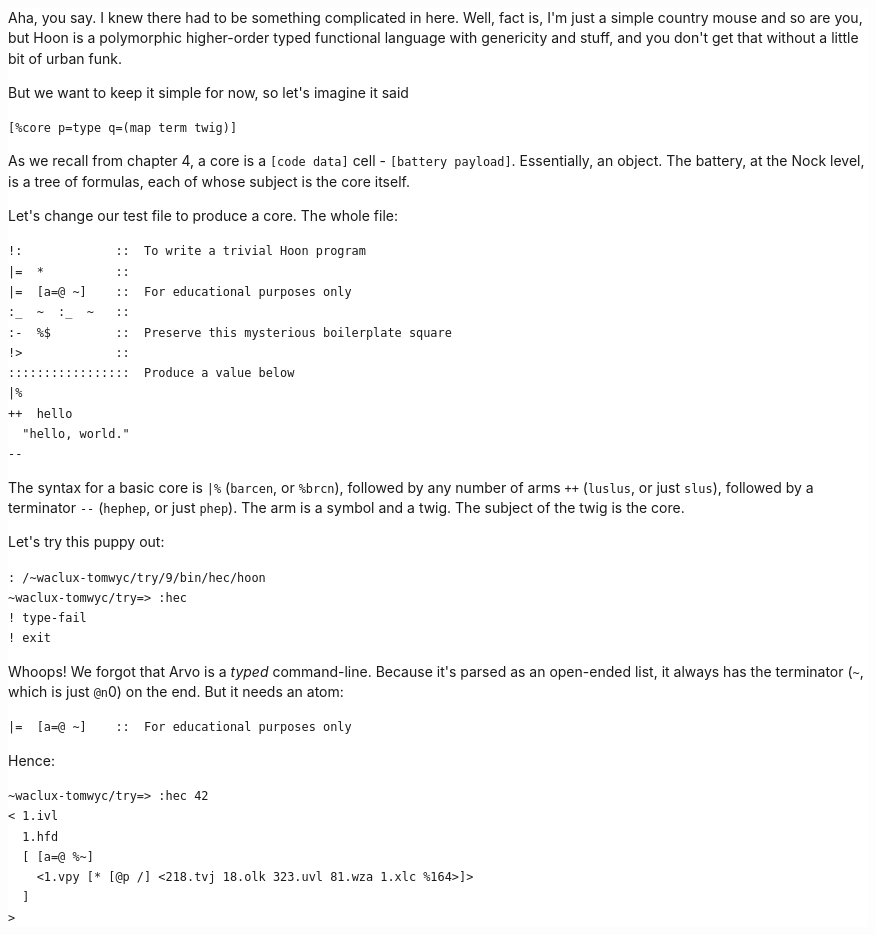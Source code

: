 Aha, you say.  I knew there had to be something complicated in
here.  Well, fact is, I'm just a simple country mouse and so are
you, but Hoon is a polymorphic higher-order typed functional
language with genericity and stuff, and you don't get that
without a little bit of urban funk.

But we want to keep it simple for now, so let's imagine it said

    [%core p=type q=(map term twig)]

As we recall from chapter 4, a core is a `[code data]` cell -
`[battery payload]`.  Essentially, an object.  The battery, at
the Nock level, is a tree of formulas, each of whose subject 
is the core itself.

Let's change our test file to produce a core.  The whole file:

```
!:             ::  To write a trivial Hoon program
|=  *          ::
|=  [a=@ ~]    ::  For educational purposes only
:_  ~  :_  ~   ::
:-  %$         ::  Preserve this mysterious boilerplate square
!>             ::
:::::::::::::::::  Produce a value below
|%
++  hello
  "hello, world."
--
```

The syntax for a basic core is `|%` (`barcen`, or `%brcn`),
followed by any number of arms `++` (`luslus`, or just `slus`),
followed by a terminator `--` (`hephep`, or just `phep`).  The arm
is a symbol and a twig.  The subject of the twig is the core.

Let's try this puppy out:

    : /~waclux-tomwyc/try/9/bin/hec/hoon
    ~waclux-tomwyc/try=> :hec
    ! type-fail
    ! exit

Whoops!  We forgot that Arvo is a *typed* command-line.  Because
it's parsed as an open-ended list, it always has the terminator
(`~`, which is just `@n`0) on the end.  But it needs an atom:

    |=  [a=@ ~]    ::  For educational purposes only

Hence:

```
~waclux-tomwyc/try=> :hec 42
< 1.ivl
  1.hfd
  [ [a=@ %~]
    <1.vpy [* [@p /] <218.tvj 18.olk 323.uvl 81.wza 1.xlc %164>]>
  ]
>
```
